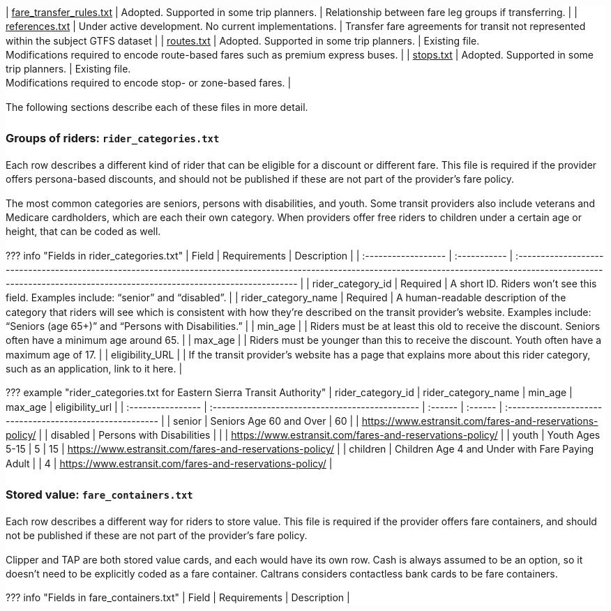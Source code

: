 | [fare_transfer_rules.txt](gtfs-fares.md#describe-transfer-rules-using-fare_transfer_rulestxt)                         | Adopted. Supported in some trip planners.             | Relationship between fare leg groups if transferring.                                                                      |
| [references.txt](https://bit.ly/gtfs-references)                                                                      | Under active development. No current implementations. | Transfer fare agreements for transit not represented within the subject GTFS dataset                                       |
| [routes.txt](gtfs-fares.md#differentiate-fares-across-routes-in-routestxt)                                            | Adopted. Supported in some trip planners.             | Existing file.<br>Modifications required to encode route-based fares such as premium express buses.                        |
| [stops.txt](gtfs-fares.md#)                                                                                           | Adopted. Supported in some trip planners.             | Existing file.<br>Modifications required to encode stop- or zone-based fares.                                              |

The following sections describe each of these files in more detail.

### Groups of riders: `rider_categories.txt`

Each row describes a different kind of rider that can be eligible for a discount or different fare.  This file is required if the provider offers persona-based discounts, and should not be published if these are not part of the provider’s fare policy.

The most common categories are seniors, persons with disabilities, and youth. Some transit providers also include veterans and Medicare cardholders, which are each their own category. When providers offer free riders to children under a certain age or height, that can be coded as well.  

??? info "Fields in rider_categories.txt"
    | Field               | Requirements | Description                                                                                                                                                                                                                |
    | :------------------ | :----------- | :------------------------------------------------------------------------------------------------------------------------------------------------------------------------------------------------------------------------- |
    | rider_category_id   | Required     | A short ID. Riders won’t see this field. Examples include: “senior” and “disabled”.                                                                                                                                        |
    | rider_category_name | Required     | A human-readable description of the category that riders will see which is consistent with how they’re described on the transit provider’s website. Examples include: “Seniors (age 65+)” and “Persons with Disabilities.” |
    | min_age             |              | Riders must be at least this old to receive the discount. Seniors often have a minimum age around 65.                                                                                                                      |
    | max_age             |              | Riders must be younger than this to receive the discount. Youth often have a maximum age of 17.                                                                                                                            |
    | eligibility_URL     |              | If the transit provider’s website has a page that explains more about this rider category, such as an application, link to it here.                                                                                        |

??? example "rider_categories.txt for Eastern Sierra Transit Authority"
    | rider_category_id | rider_category_name                             | min_age | max_age | eligibility_url                                          |
    | :---------------- | :---------------------------------------------- | :------ | :------ | :------------------------------------------------------- |
    | senior            | Seniors Age 60 and Over                         | 60      |         | https://www.estransit.com/fares-and-reservations-policy/ |
    | disabled          | Persons with Disabilities                       |         |         | https://www.estransit.com/fares-and-reservations-policy/ |
    | youth             | Youth Ages 5-15                                 | 5       | 15      | https://www.estransit.com/fares-and-reservations-policy/ |
    | children          | Children Age 4 and Under with Fare Paying Adult |         | 4       | https://www.estransit.com/fares-and-reservations-policy/ |

### Stored value: `fare_containers.txt`

Each row describes a different way for riders to store value. This file is required if the provider offers fare containers, and should not be published if these are not part of the provider’s fare policy.

Clipper and TAP are both stored value cards, and each would have its own row. Cash is always assumed to be an option, so it doesn’t need to be explicitly coded as a fare container. Caltrans considers contactless bank cards to be fare containers.

??? info "Fields in fare_containers.txt"
    | Field                    | Requirements                                                                                  | Description                                                                                                                                                                                                                                                                 |